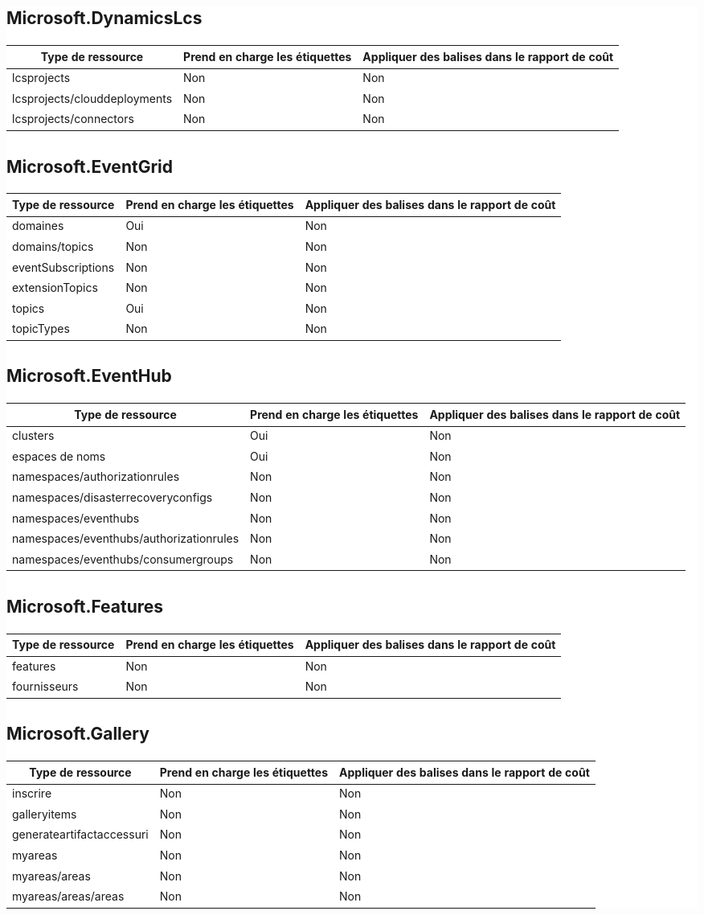 ## <a name="microsoftdynamicslcs"></a>Microsoft.DynamicsLcs
| Type de ressource | Prend en charge les étiquettes | Appliquer des balises dans le rapport de coût |
| ------------- | ----------- | ----------- |
| lcsprojects | Non |  Non |
| lcsprojects/clouddeployments | Non |  Non |
| lcsprojects/connectors | Non |  Non |

## <a name="microsofteventgrid"></a>Microsoft.EventGrid
| Type de ressource | Prend en charge les étiquettes | Appliquer des balises dans le rapport de coût |
| ------------- | ----------- | ----------- |
| domaines | Oui | Non |
| domains/topics | Non |  Non |
| eventSubscriptions | Non |  Non |
| extensionTopics | Non |  Non |
| topics | Oui | Non |
| topicTypes | Non |  Non |

## <a name="microsofteventhub"></a>Microsoft.EventHub
| Type de ressource | Prend en charge les étiquettes | Appliquer des balises dans le rapport de coût |
| ------------- | ----------- | ----------- |
| clusters | Oui | Non |
| espaces de noms | Oui | Non |
| namespaces/authorizationrules | Non |  Non |
| namespaces/disasterrecoveryconfigs | Non |  Non |
| namespaces/eventhubs | Non |  Non |
| namespaces/eventhubs/authorizationrules | Non |  Non |
| namespaces/eventhubs/consumergroups | Non |  Non |

## <a name="microsoftfeatures"></a>Microsoft.Features
| Type de ressource | Prend en charge les étiquettes | Appliquer des balises dans le rapport de coût |
| ------------- | ----------- | ----------- |
| features | Non |  Non |
| fournisseurs | Non |  Non |

## <a name="microsoftgallery"></a>Microsoft.Gallery
| Type de ressource | Prend en charge les étiquettes | Appliquer des balises dans le rapport de coût |
| ------------- | ----------- | ----------- |
| inscrire | Non |  Non |
| galleryitems | Non |  Non |
| generateartifactaccessuri | Non |  Non |
| myareas | Non |  Non |
| myareas/areas | Non |  Non |
| myareas/areas/areas | Non |  Non |